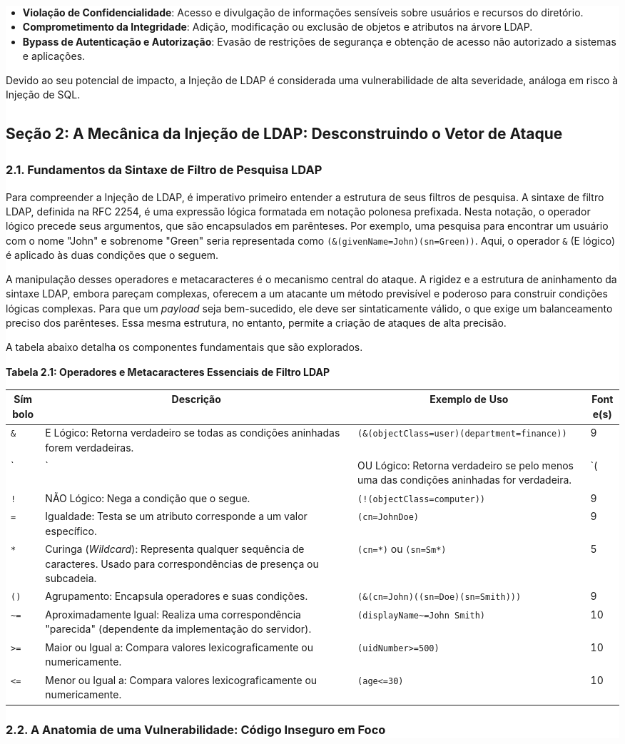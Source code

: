 - **Violação de Confidencialidade**: Acesso e divulgação de informações sensíveis sobre usuários e recursos do diretório.
- **Comprometimento da Integridade**: Adição, modificação ou exclusão de objetos e atributos na árvore LDAP.
- **Bypass de Autenticação e Autorização**: Evasão de restrições de segurança e obtenção de acesso não autorizado a sistemas e aplicações.

Devido ao seu potencial de impacto, a Injeção de LDAP é considerada uma vulnerabilidade de alta severidade, análoga em risco à Injeção de SQL.

## Seção 2: A Mecânica da Injeção de LDAP: Desconstruindo o Vetor de Ataque

### 2.1. Fundamentos da Sintaxe de Filtro de Pesquisa LDAP

Para compreender a Injeção de LDAP, é imperativo primeiro entender a estrutura de seus filtros de pesquisa. A sintaxe de filtro LDAP, definida na RFC 2254, é uma expressão lógica formatada em notação polonesa prefixada. Nesta notação, o operador lógico precede seus argumentos, que são encapsulados em parênteses. Por exemplo, uma pesquisa para encontrar um usuário com o nome "John" e sobrenome "Green" seria representada como `(&(givenName=John)(sn=Green))`. Aqui, o operador `&` (E lógico) é aplicado às duas condições que o seguem.

A manipulação desses operadores e metacaracteres é o mecanismo central do ataque. A rigidez e a estrutura de aninhamento da sintaxe LDAP, embora pareçam complexas, oferecem a um atacante um método previsível e poderoso para construir condições lógicas complexas. Para que um *payload* seja bem-sucedido, ele deve ser sintaticamente válido, o que exige um balanceamento preciso dos parênteses. Essa mesma estrutura, no entanto, permite a criação de ataques de alta precisão.

A tabela abaixo detalha os componentes fundamentais que são explorados.

**Tabela 2.1: Operadores e Metacaracteres Essenciais de Filtro LDAP**

| Símbolo | Descrição | Exemplo de Uso | Fonte(s) |
|---------|-----------|----------------|----------|
| `&` | E Lógico: Retorna verdadeiro se todas as condições aninhadas forem verdadeiras. | `(&(objectClass=user)(department=finance))` | 9 |
| `|` | OU Lógico: Retorna verdadeiro se pelo menos uma das condições aninhadas for verdadeira. | `(|(objectClass=user)(objectClass=group))` | 9 |
| `!` | NÃO Lógico: Nega a condição que o segue. | `(!(objectClass=computer))` | 9 |
| `=` | Igualdade: Testa se um atributo corresponde a um valor específico. | `(cn=JohnDoe)` | 9 |
| `*` | Curinga (*Wildcard*): Representa qualquer sequência de caracteres. Usado para correspondências de presença ou subcadeia. | `(cn=*)` ou `(sn=Sm*)` | 5 |
| `()` | Agrupamento: Encapsula operadores e suas condições. | `(&(cn=John)((sn=Doe)(sn=Smith)))` | 9 |
| `~=` | Aproximadamente Igual: Realiza uma correspondência "parecida" (dependente da implementação do servidor). | `(displayName~=John Smith)` | 10 |
| `>=` | Maior ou Igual a: Compara valores lexicograficamente ou numericamente. | `(uidNumber>=500)` | 10 |
| `<=` | Menor ou Igual a: Compara valores lexicograficamente ou numericamente. | `(age<=30)` | 10 |

### 2.2. A Anatomia de uma Vulnerabilidade: Código Inseguro em Foco
